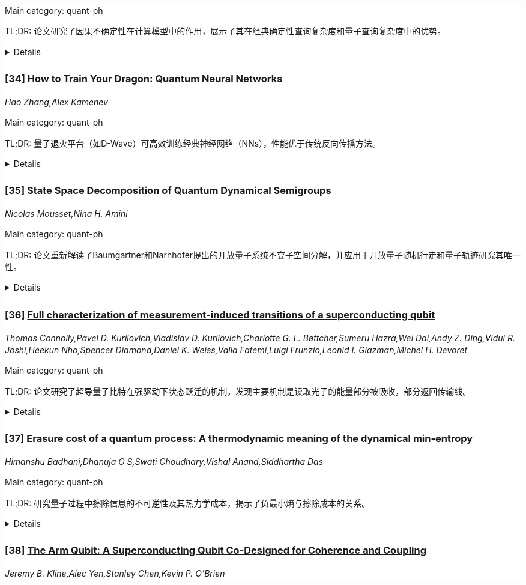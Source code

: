 Main category: quant-ph

TL;DR: 论文研究了因果不确定性在计算模型中的作用，展示了其在经典确定性查询复杂度和量子查询复杂度中的优势。


<details><summary>Details</summary></details>


### [34] [How to Train Your Dragon: Quantum Neural Networks](https://arxiv.org/abs/2506.05244)
*Hao Zhang,Alex Kamenev*

Main category: quant-ph

TL;DR: 量子退火平台（如D-Wave）可高效训练经典神经网络（NNs），性能优于传统反向传播方法。


<details><summary>Details</summary></details>


### [35] [State Space Decomposition of Quantum Dynamical Semigroups](https://arxiv.org/abs/2506.05269)
*Nicolas Mousset,Nina H. Amini*

Main category: quant-ph

TL;DR: 论文重新解读了Baumgartner和Narnhofer提出的开放量子系统不变子空间分解，并应用于开放量子随机行走和量子轨迹研究其唯一性。


<details><summary>Details</summary></details>


### [36] [Full characterization of measurement-induced transitions of a superconducting qubit](https://arxiv.org/abs/2506.05306)
*Thomas Connolly,Pavel D. Kurilovich,Vladislav D. Kurilovich,Charlotte G. L. Bøttcher,Sumeru Hazra,Wei Dai,Andy Z. Ding,Vidul R. Joshi,Heekun Nho,Spencer Diamond,Daniel K. Weiss,Valla Fatemi,Luigi Frunzio,Leonid I. Glazman,Michel H. Devoret*

Main category: quant-ph

TL;DR: 论文研究了超导量子比特在强驱动下状态跃迁的机制，发现主要机制是读取光子的能量部分被吸收，部分返回传输线。


<details><summary>Details</summary></details>


### [37] [Erasure cost of a quantum process: A thermodynamic meaning of the dynamical min-entropy](https://arxiv.org/abs/2506.05307)
*Himanshu Badhani,Dhanuja G S,Swati Choudhary,Vishal Anand,Siddhartha Das*

Main category: quant-ph

TL;DR: 研究量子过程中擦除信息的不可逆性及其热力学成本，揭示了负最小熵与擦除成本的关系。


<details><summary>Details</summary></details>


### [38] [The Arm Qubit: A Superconducting Qubit Co-Designed for Coherence and Coupling](https://arxiv.org/abs/2506.05315)
*Jeremy B. Kline,Alec Yen,Stanley Chen,Kevin P. O'Brien*
